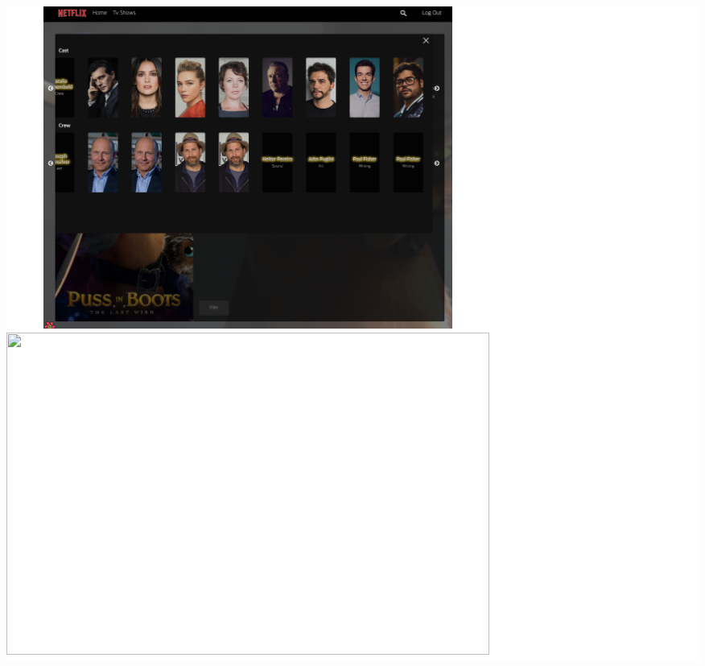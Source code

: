 <img src="./Image5.png" width="600" height="400" /><br>
<img src="./Image6.png" width="600" height="400" /><br>